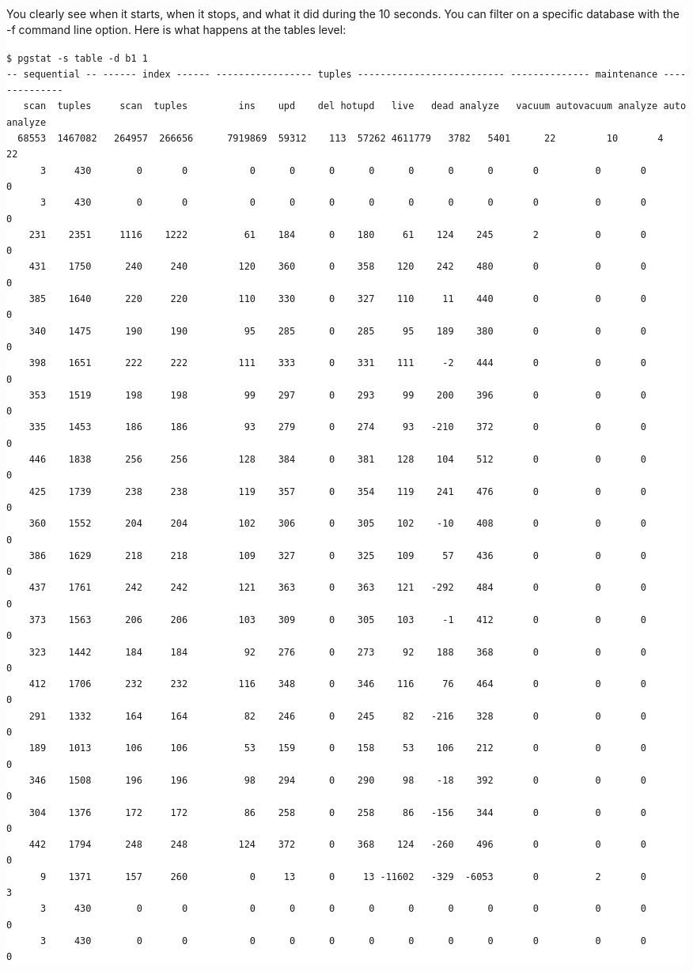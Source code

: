 You clearly see when it starts, when it stops, and what it did during the 10
seconds. You can filter on a specific database with the -f command line
option. Here is what happens at the tables level:

```
$ pgstat -s table -d b1 1
-- sequential -- ------ index ------ ----------------- tuples -------------------------- -------------- maintenance --------------
   scan  tuples     scan  tuples         ins    upd    del hotupd   live   dead analyze   vacuum autovacuum analyze autoanalyze
  68553  1467082   264957  266656      7919869  59312    113  57262 4611779   3782   5401      22         10       4          22
      3     430        0       0           0      0      0      0      0      0      0       0          0       0           0
      3     430        0       0           0      0      0      0      0      0      0       0          0       0           0
    231    2351     1116    1222          61    184      0    180     61    124    245       2          0       0           0
    431    1750      240     240         120    360      0    358    120    242    480       0          0       0           0
    385    1640      220     220         110    330      0    327    110     11    440       0          0       0           0
    340    1475      190     190          95    285      0    285     95    189    380       0          0       0           0
    398    1651      222     222         111    333      0    331    111     -2    444       0          0       0           0
    353    1519      198     198          99    297      0    293     99    200    396       0          0       0           0
    335    1453      186     186          93    279      0    274     93   -210    372       0          0       0           0
    446    1838      256     256         128    384      0    381    128    104    512       0          0       0           0
    425    1739      238     238         119    357      0    354    119    241    476       0          0       0           0
    360    1552      204     204         102    306      0    305    102    -10    408       0          0       0           0
    386    1629      218     218         109    327      0    325    109     57    436       0          0       0           0
    437    1761      242     242         121    363      0    363    121   -292    484       0          0       0           0
    373    1563      206     206         103    309      0    305    103     -1    412       0          0       0           0
    323    1442      184     184          92    276      0    273     92    188    368       0          0       0           0
    412    1706      232     232         116    348      0    346    116     76    464       0          0       0           0
    291    1332      164     164          82    246      0    245     82   -216    328       0          0       0           0
    189    1013      106     106          53    159      0    158     53    106    212       0          0       0           0
    346    1508      196     196          98    294      0    290     98    -18    392       0          0       0           0
    304    1376      172     172          86    258      0    258     86   -156    344       0          0       0           0
    442    1794      248     248         124    372      0    368    124   -260    496       0          0       0           0
      9    1371      157     260           0     13      0     13 -11602   -329  -6053       0          2       0           3
      3     430        0       0           0      0      0      0      0      0      0       0          0       0           0
      3     430        0       0           0      0      0      0      0      0      0       0          0       0           0
```
